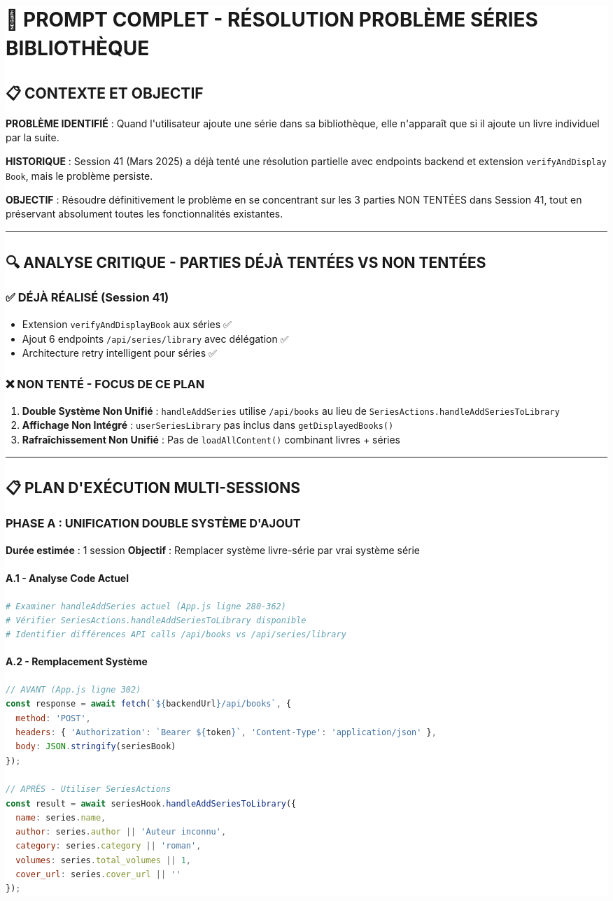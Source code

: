 # 🎯 PROMPT COMPLET - RÉSOLUTION PROBLÈME SÉRIES BIBLIOTHÈQUE

## 📋 CONTEXTE ET OBJECTIF

**PROBLÈME IDENTIFIÉ** : Quand l'utilisateur ajoute une série dans sa bibliothèque, elle n'apparaît que si il ajoute un livre individuel par la suite.

**HISTORIQUE** : Session 41 (Mars 2025) a déjà tenté une résolution partielle avec endpoints backend et extension `verifyAndDisplayBook`, mais le problème persiste.

**OBJECTIF** : Résoudre définitivement le problème en se concentrant sur les 3 parties NON TENTÉES dans Session 41, tout en préservant absolument toutes les fonctionnalités existantes.

---

## 🔍 ANALYSE CRITIQUE - PARTIES DÉJÀ TENTÉES VS NON TENTÉES

### ✅ DÉJÀ RÉALISÉ (Session 41)
- Extension `verifyAndDisplayBook` aux séries ✅
- Ajout 6 endpoints `/api/series/library` avec délégation ✅  
- Architecture retry intelligent pour séries ✅

### ❌ NON TENTÉ - FOCUS DE CE PLAN
1. **Double Système Non Unifié** : `handleAddSeries` utilise `/api/books` au lieu de `SeriesActions.handleAddSeriesToLibrary`
2. **Affichage Non Intégré** : `userSeriesLibrary` pas inclus dans `getDisplayedBooks()`
3. **Rafraîchissement Non Unifié** : Pas de `loadAllContent()` combinant livres + séries

---

## 📋 PLAN D'EXÉCUTION MULTI-SESSIONS

### **PHASE A : UNIFICATION DOUBLE SYSTÈME D'AJOUT** 
**Durée estimée** : 1 session
**Objectif** : Remplacer système livre-série par vrai système série

#### A.1 - Analyse Code Actuel
```bash
# Examiner handleAddSeries actuel (App.js ligne 280-362)
# Vérifier SeriesActions.handleAddSeriesToLibrary disponible
# Identifier différences API calls /api/books vs /api/series/library
```

#### A.2 - Remplacement Système
```javascript
// AVANT (App.js ligne 302)
const response = await fetch(`${backendUrl}/api/books`, {
  method: 'POST',
  headers: { 'Authorization': `Bearer ${token}`, 'Content-Type': 'application/json' },
  body: JSON.stringify(seriesBook)
});

// APRÈS - Utiliser SeriesActions
const result = await seriesHook.handleAddSeriesToLibrary({
  name: series.name,
  author: series.author || 'Auteur inconnu',
  category: series.category || 'roman',
  volumes: series.total_volumes || 1,
  cover_url: series.cover_url || ''
});
```